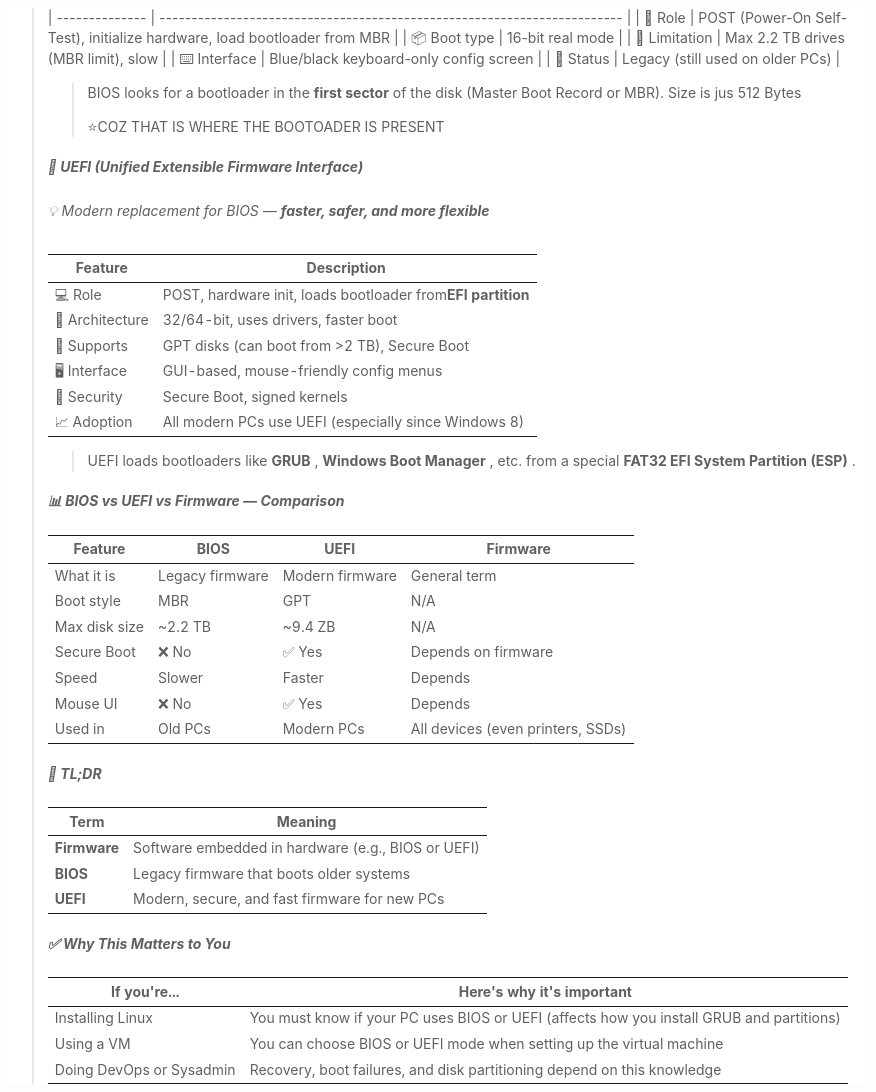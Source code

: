 > | -------------- | ------------------------------------------------------------------------ |
> | 🧠 Role        | POST (Power-On Self-Test), initialize hardware, load bootloader from MBR |
> | 📦 Boot type   | 16-bit real mode                                                         |
> | 📏 Limitation  | Max 2.2 TB drives (MBR limit), slow                                      |
> | ⌨️ Interface | Blue/black keyboard-only config screen                                   |
> | 🧓 Status      | Legacy (still used on older PCs)                                         |
>
>> BIOS looks for a bootloader in the **first sector** of the disk (Master Boot Record or MBR). Size is jus 512 Bytes
>>
>> ⭐COZ THAT IS WHERE THE BOOTOADER IS PRESENT
>>
>
> ##### 🚀 UEFI (Unified Extensible Firmware Interface)
>
> ###### 💡 Modern replacement for BIOS — **faster, safer, and more flexible**
>
> | Feature         | Description                                                       |
> | --------------- | ----------------------------------------------------------------- |
> | 💻 Role         | POST, hardware init, loads bootloader from**EFI partition** |
> | 🧠 Architecture | 32/64-bit, uses drivers, faster boot                              |
> | 💾 Supports     | GPT disks (can boot from >2 TB), Secure Boot                      |
> | 🖥️ Interface  | GUI-based, mouse-friendly config menus                            |
> | 🔐 Security     | Secure Boot, signed kernels                                       |
> | 📈 Adoption     | All modern PCs use UEFI (especially since Windows 8)              |
>
>> UEFI loads bootloaders like  **GRUB** ,  **Windows Boot Manager** , etc. from a special  **FAT32 EFI System Partition (ESP)** .
>>
>
> ##### 📊 BIOS vs UEFI vs Firmware — Comparison
>
> | Feature       | BIOS            | UEFI            | Firmware                          |
> | ------------- | --------------- | --------------- | --------------------------------- |
> | What it is    | Legacy firmware | Modern firmware | General term                      |
> | Boot style    | MBR             | GPT             | N/A                               |
> | Max disk size | ~2.2 TB         | ~9.4 ZB         | N/A                               |
> | Secure Boot   | ❌ No           | ✅ Yes          | Depends on firmware               |
> | Speed         | Slower          | Faster          | Depends                           |
> | Mouse UI      | ❌ No           | ✅ Yes          | Depends                           |
> | Used in       | Old PCs         | Modern PCs      | All devices (even printers, SSDs) |
>
> ##### 🧠 TL;DR
>
> | Term               | Meaning                                            |
> | ------------------ | -------------------------------------------------- |
> | **Firmware** | Software embedded in hardware (e.g., BIOS or UEFI) |
> | **BIOS**     | Legacy firmware that boots older systems           |
> | **UEFI**     | Modern, secure, and fast firmware for new PCs      |
>
> ##### ✅ Why This Matters to You
>
> | If you're...             | Here's why it's important                                                                |
> | ------------------------ | ---------------------------------------------------------------------------------------- |
> | Installing Linux         | You must know if your PC uses BIOS or UEFI (affects how you install GRUB and partitions) |
> | Using a VM               | You can choose BIOS or UEFI mode when setting up the virtual machine                     |
> | Doing DevOps or Sysadmin | Recovery, boot failures, and disk partitioning depend on this knowledge                  |
